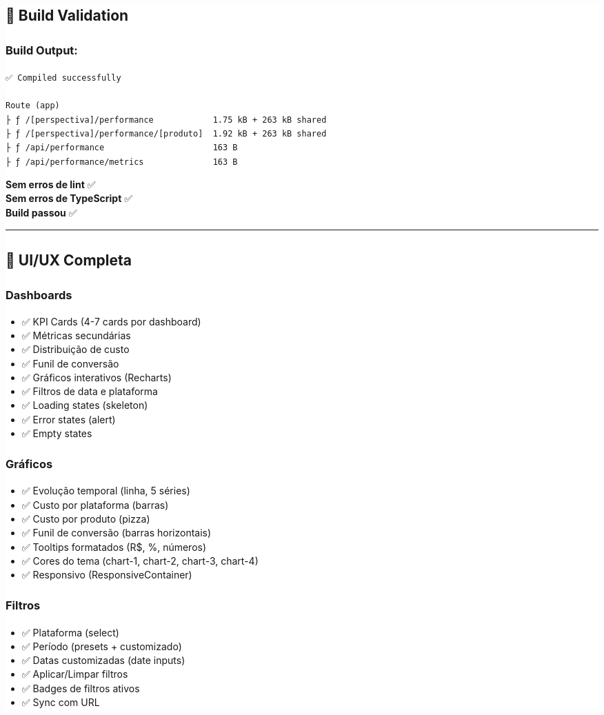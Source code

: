 
## 🧪 Build Validation

### Build Output:
```
✅ Compiled successfully

Route (app)
├ ƒ /[perspectiva]/performance            1.75 kB + 263 kB shared
├ ƒ /[perspectiva]/performance/[produto]  1.92 kB + 263 kB shared
├ ƒ /api/performance                      163 B
├ ƒ /api/performance/metrics              163 B
```

**Sem erros de lint** ✅  
**Sem erros de TypeScript** ✅  
**Build passou** ✅

---

## 🎨 UI/UX Completa

### **Dashboards**
- ✅ KPI Cards (4-7 cards por dashboard)
- ✅ Métricas secundárias
- ✅ Distribuição de custo
- ✅ Funil de conversão
- ✅ Gráficos interativos (Recharts)
- ✅ Filtros de data e plataforma
- ✅ Loading states (skeleton)
- ✅ Error states (alert)
- ✅ Empty states

### **Gráficos**
- ✅ Evolução temporal (linha, 5 séries)
- ✅ Custo por plataforma (barras)
- ✅ Custo por produto (pizza)
- ✅ Funil de conversão (barras horizontais)
- ✅ Tooltips formatados (R$, %, números)
- ✅ Cores do tema (chart-1, chart-2, chart-3, chart-4)
- ✅ Responsivo (ResponsiveContainer)

### **Filtros**
- ✅ Plataforma (select)
- ✅ Período (presets + customizado)
- ✅ Datas customizadas (date inputs)
- ✅ Aplicar/Limpar filtros
- ✅ Badges de filtros ativos
- ✅ Sync com URL
